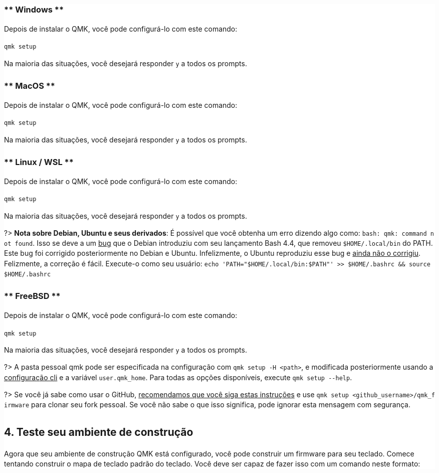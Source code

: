 

### ** Windows **

Depois de instalar o QMK, você pode configurá-lo com este comando:

    qmk setup

Na maioria das situações, você desejará responder `y` a todos os prompts.

### ** MacOS **

Depois de instalar o QMK, você pode configurá-lo com este comando:

    qmk setup

Na maioria das situações, você desejará responder `y` a todos os prompts.

### ** Linux / WSL **

Depois de instalar o QMK, você pode configurá-lo com este comando:

    qmk setup

Na maioria das situações, você desejará responder `y` a todos os prompts.

?> **Nota sobre Debian, Ubuntu e seus derivados**:
É possível que você obtenha um erro dizendo algo como: `bash: qmk: command not found`.
Isso se deve a um [bug](https://bugs.debian.org/cgi-bin/bugreport.cgi?bug=839155) que o Debian introduziu com seu lançamento Bash 4.4, que removeu `$HOME/.local/bin` do PATH. Este bug foi corrigido posteriormente no Debian e Ubuntu.
Infelizmente, o Ubuntu reproduziu esse bug e [ainda não o corrigiu](https://bugs.launchpad.net/ubuntu/+source/bash/+bug/1588562).
Felizmente, a correção é fácil. Execute-o como seu usuário: `echo 'PATH="$HOME/.local/bin:$PATH"' >> $HOME/.bashrc && source $HOME/.bashrc`

### ** FreeBSD **

Depois de instalar o QMK, você pode configurá-lo com este comando:

    qmk setup

Na maioria das situações, você desejará responder `y` a todos os prompts.



?> A pasta pessoal qmk pode ser especificada na configuração com `qmk setup -H <path>`, e modificada posteriormente usando a [configuração cli](cli_configuration.md?id=single-key-example) e a variável `user.qmk_home`. Para todas as opções disponíveis, execute `qmk setup --help`.

?> Se você já sabe como usar o GitHub, [recomendamos que você siga estas instruções](getting_started_github.md) e use `qmk setup <github_username>/qmk_firmware` para clonar seu fork pessoal. Se você não sabe o que isso significa, pode ignorar esta mensagem com segurança.

## 4. Teste seu ambiente de construção

Agora que seu ambiente de construção QMK está configurado, você pode construir um firmware para seu teclado. Comece tentando construir o mapa de teclado padrão do teclado. Você deve ser capaz de fazer isso com um comando neste formato:
